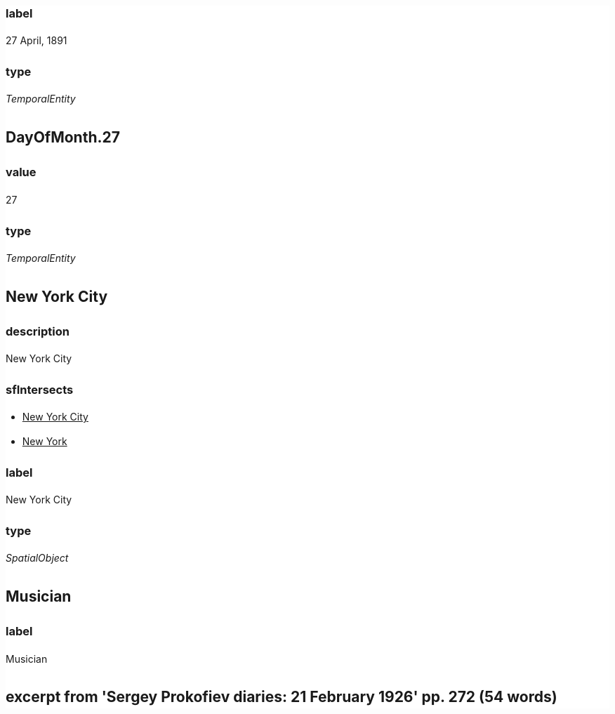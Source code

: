 ### label


27 April, 1891

### type


*TemporalEntity*

## DayOfMonth.27

### value


27

### type


*TemporalEntity*

## New York City

### description


New York City

### sfIntersects

 - [New York City](#New-York-City)

 - [New York](#New-York)

### label


New York City

### type


*SpatialObject*

## Musician

### label


Musician

## excerpt from 'Sergey Prokofiev diaries: 21 February 1926' pp. 272 (54 words)
